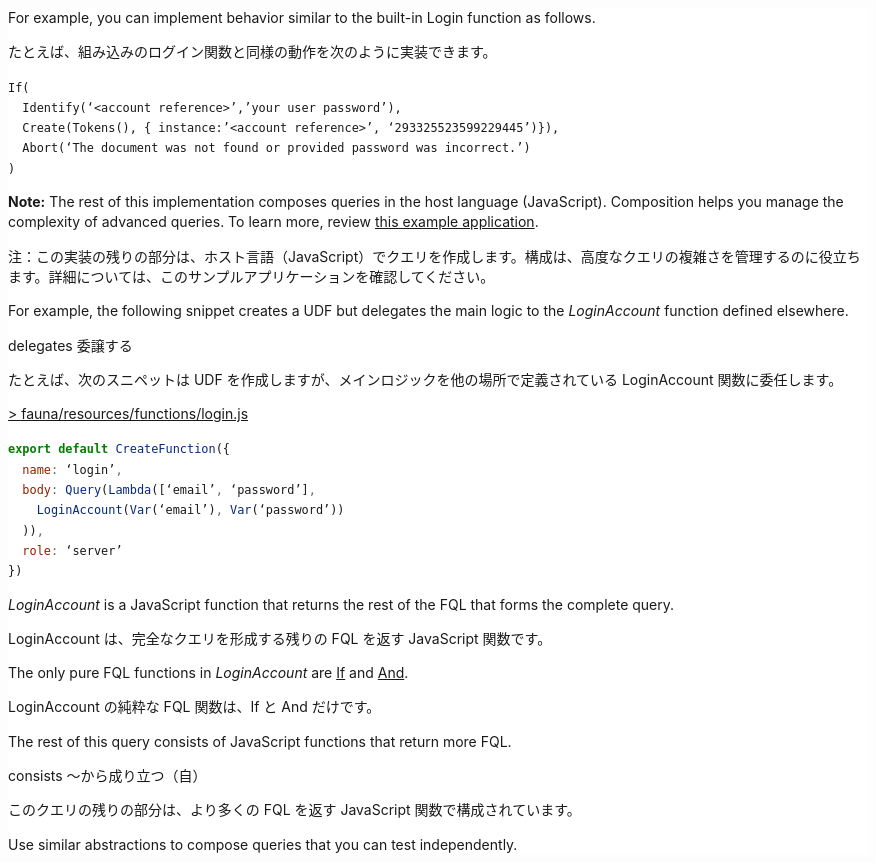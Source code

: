 For example, you can implement behavior similar to the built-in Login function as follows.

たとえば、組み込みのログイン関数と同様の動作を次のように実装できます。

```
If(
  Identify(‘<account reference>’,’your user password’),
  Create(Tokens(), { instance:’<account reference>’, ‘293325523599229445’)}),
  Abort(‘The document was not found or provided password was incorrect.’)
)
```

**Note:** The rest of this implementation composes queries in the host language (JavaScript). Composition helps you manage the complexity of advanced queries. To learn more, review [this example application](https://docs.fauna.com/fauna/current/start/apps/fwitter.html).

注：この実装の残りの部分は、ホスト言語（JavaScript）でクエリを作成します。構成は、高度なクエリの複雑さを管理するのに役立ちます。詳細については、このサンプルアプリケーションを確認してください。

For example, the following snippet creates a UDF but delegates the main logic to the _LoginAccount_ function defined elsewhere.

delegates
委譲する

たとえば、次のスニペットは UDF を作成しますが、メインロジックを他の場所で定義されている LoginAccount 関数に委任します。

[\> fauna/resources/functions/login.js](https://github.com/fauna-labs/fauna-blueprints/blob/main/official/auth/refresh-tokens-simple/fauna/resources/functions/login.js)

```javascript
export default CreateFunction({
  name: ‘login’,
  body: Query(Lambda([‘email’, ‘password’],
    LoginAccount(Var(‘email’), Var(‘password’))
  )),
  role: ‘server’
})
```

_LoginAccount_ is a JavaScript function that returns the rest of the FQL that forms the complete query.

LoginAccount は、完全なクエリを形成する残りの FQL を返す JavaScript 関数です。

The only pure FQL functions in _LoginAccount_ are [If](https://docs.fauna.com/fauna/current/api/fql/functions/if?lang=javascript) and [And](https://docs.fauna.com/fauna/current/api/fql/functions/and?lang=javascript).

LoginAccount の純粋な FQL 関数は、If と And だけです。

The rest of this query consists of JavaScript functions that return more FQL.

consists
～から成り立つ（自）

このクエリの残りの部分は、より多くの FQL を返す JavaScript 関数で構成されています。

Use similar abstractions to compose queries that you can test independently.
